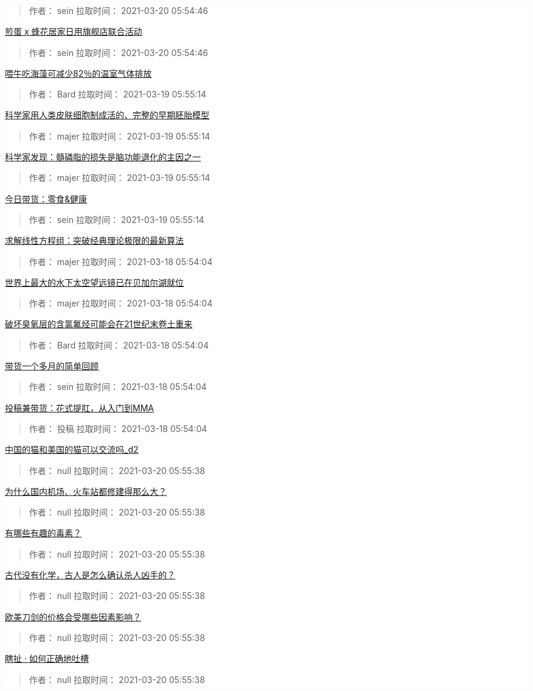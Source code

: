 > 作者： sein  拉取时间： 2021-03-20 05:54:46

 [煎蛋 x 蜂花居家日用旗舰店联合活动](http://jandan.net/p/108670)

> 作者： sein  拉取时间： 2021-03-20 05:54:46

 [喂牛吃海藻可减少82％的温室气体排放](http://jandan.net/p/108669)

> 作者： Bard  拉取时间： 2021-03-19 05:55:14

 [科学家用人类皮肤细胞制成活的、完整的早期胚胎模型](http://jandan.net/p/108667)

> 作者： majer  拉取时间： 2021-03-19 05:55:14

 [科学家发现：髓磷脂的损失是脑功能退化的主因之一](http://jandan.net/p/108657)

> 作者： majer  拉取时间： 2021-03-19 05:55:14

 [今日带货：零食&健康](http://jandan.net/p/108665)

> 作者： sein  拉取时间： 2021-03-19 05:55:14

 [求解线性方程组：突破经典理论极限的最新算法](http://jandan.net/p/108644)

> 作者： majer  拉取时间： 2021-03-18 05:54:04

 [世界上最大的水下太空望远镜已在贝加尔湖就位](http://jandan.net/p/108648)

> 作者： majer  拉取时间： 2021-03-18 05:54:04

 [破坏臭氧层的含氯氟烃可能会在21世纪末卷土重来](http://jandan.net/p/108662)

> 作者： Bard  拉取时间： 2021-03-18 05:54:04

 [带货一个多月的简单回顾](http://jandan.net/p/108661)

> 作者： sein  拉取时间： 2021-03-18 05:54:04

 [投稿兼带货：花式提肛，从入门到MMA](http://jandan.net/p/108659)

> 作者： 投稿  拉取时间： 2021-03-18 05:54:04

 [中国的猫和美国的猫可以交流吗_d2](https://daily.zhihu.com/story/9734223)

> 作者： null  拉取时间： 2021-03-20 05:55:38

 [为什么国内机场、火车站都修建得那么大？](https://daily.zhihu.com/story/9734213)

> 作者： null  拉取时间： 2021-03-20 05:55:38

 [有哪些有趣的毒素？](https://daily.zhihu.com/story/9734206)

> 作者： null  拉取时间： 2021-03-20 05:55:38

 [古代没有化学，古人是怎么确认杀人凶手的？](https://daily.zhihu.com/story/9734198)

> 作者： null  拉取时间： 2021-03-20 05:55:38

 [欧美刀剑的价格会受哪些因素影响？](https://daily.zhihu.com/story/9734193)

> 作者： null  拉取时间： 2021-03-20 05:55:38

 [瞎扯 · 如何正确地吐槽](https://daily.zhihu.com/story/9734186)

> 作者： null  拉取时间： 2021-03-20 05:55:38
